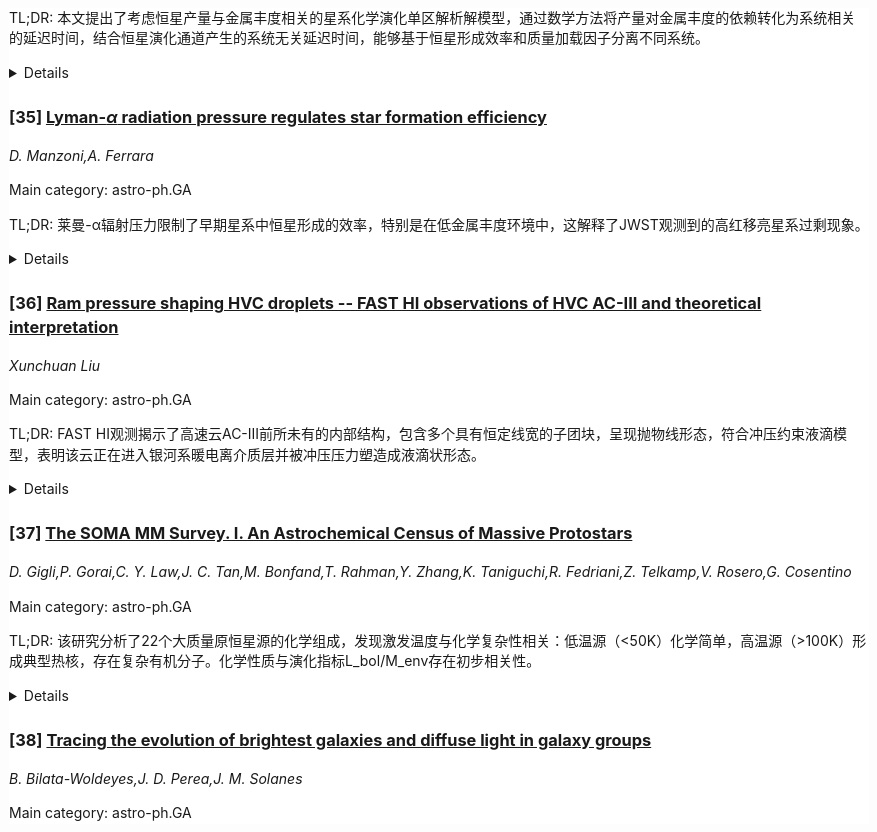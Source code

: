 TL;DR: 本文提出了考虑恒星产量与金属丰度相关的星系化学演化单区解析解模型，通过数学方法将产量对金属丰度的依赖转化为系统相关的延迟时间，结合恒星演化通道产生的系统无关延迟时间，能够基于恒星形成效率和质量加载因子分离不同系统。


<details><summary>Details</summary></details>


### [35] [Lyman-$α$ radiation pressure regulates star formation efficiency](https://arxiv.org/abs/2510.25950)
*D. Manzoni,A. Ferrara*

Main category: astro-ph.GA

TL;DR: 莱曼-α辐射压力限制了早期星系中恒星形成的效率，特别是在低金属丰度环境中，这解释了JWST观测到的高红移亮星系过剩现象。


<details><summary>Details</summary></details>


### [36] [Ram pressure shaping HVC droplets -- FAST HI observations of HVC AC-III and theoretical interpretation](https://arxiv.org/abs/2510.26077)
*Xunchuan Liu*

Main category: astro-ph.GA

TL;DR: FAST HI观测揭示了高速云AC-III前所未有的内部结构，包含多个具有恒定线宽的子团块，呈现抛物线形态，符合冲压约束液滴模型，表明该云正在进入银河系暖电离介质层并被冲压压力塑造成液滴状形态。


<details><summary>Details</summary></details>


### [37] [The SOMA MM Survey. I. An Astrochemical Census of Massive Protostars](https://arxiv.org/abs/2510.26259)
*D. Gigli,P. Gorai,C. Y. Law,J. C. Tan,M. Bonfand,T. Rahman,Y. Zhang,K. Taniguchi,R. Fedriani,Z. Telkamp,V. Rosero,G. Cosentino*

Main category: astro-ph.GA

TL;DR: 该研究分析了22个大质量原恒星源的化学组成，发现激发温度与化学复杂性相关：低温源（<50K）化学简单，高温源（>100K）形成典型热核，存在复杂有机分子。化学性质与演化指标L_bol/M_env存在初步相关性。


<details><summary>Details</summary></details>


### [38] [Tracing the evolution of brightest galaxies and diffuse light in galaxy groups](https://arxiv.org/abs/2510.26329)
*B. Bilata-Woldeyes,J. D. Perea,J. M. Solanes*

Main category: astro-ph.GA

